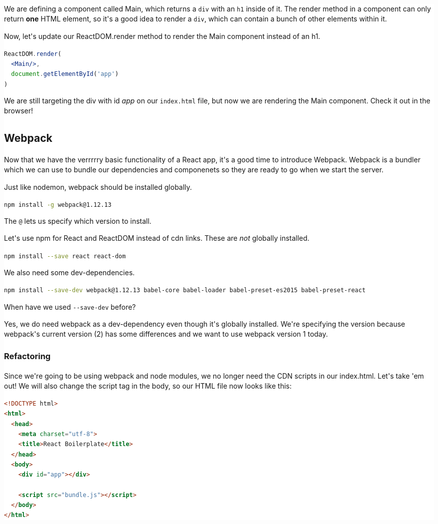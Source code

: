 We are defining a component called Main, which returns a `div` with an `h1` inside of it. The render method in a component can only return **one** HTML element, so it's a good idea to render a `div`, which can contain a bunch of other elements within it.

Now, let's update our ReactDOM.render method to render the Main component instead of an h1.

```jsx
ReactDOM.render(
  <Main/>,
  document.getElementById('app')
)
```

We are still targeting the div with id *app* on our `index.html` file, but now we are rendering the Main component. Check it out in the browser!

## Webpack

Now that we have the verrrrry basic functionality of a React app, it's a good time to introduce Webpack. Webpack is a bundler which we can use to bundle our dependencies and componenets so they are ready to go when we start the server.

Just like nodemon, webpack should be installed globally.

```bash
npm install -g webpack@1.12.13
```

The `@` lets us specify which version to install.

Let's use npm for React and ReactDOM instead of cdn links. These are *not* globally installed.

```bash
npm install --save react react-dom
```

We also need some dev-dependencies.

```bash
npm install --save-dev webpack@1.12.13 babel-core babel-loader babel-preset-es2015 babel-preset-react
```

When have we used `--save-dev` before?

Yes, we do need webpack as a dev-dependency even though it's globally installed. We're specifying the version because webpack's current version (2) has some differences and we want to use webpack version 1 today.

### Refactoring

Since we're going to be using webpack and node modules, we no longer need the CDN scripts in our index.html. Let's take 'em out! We will also change the script tag in the body, so our HTML file now looks like this:

```html
<!DOCTYPE html>
<html>
  <head>
    <meta charset="utf-8">
    <title>React Boilerplate</title>
  </head>
  <body>
    <div id="app"></div>

    <script src="bundle.js"></script>
  </body>
</html>
```
